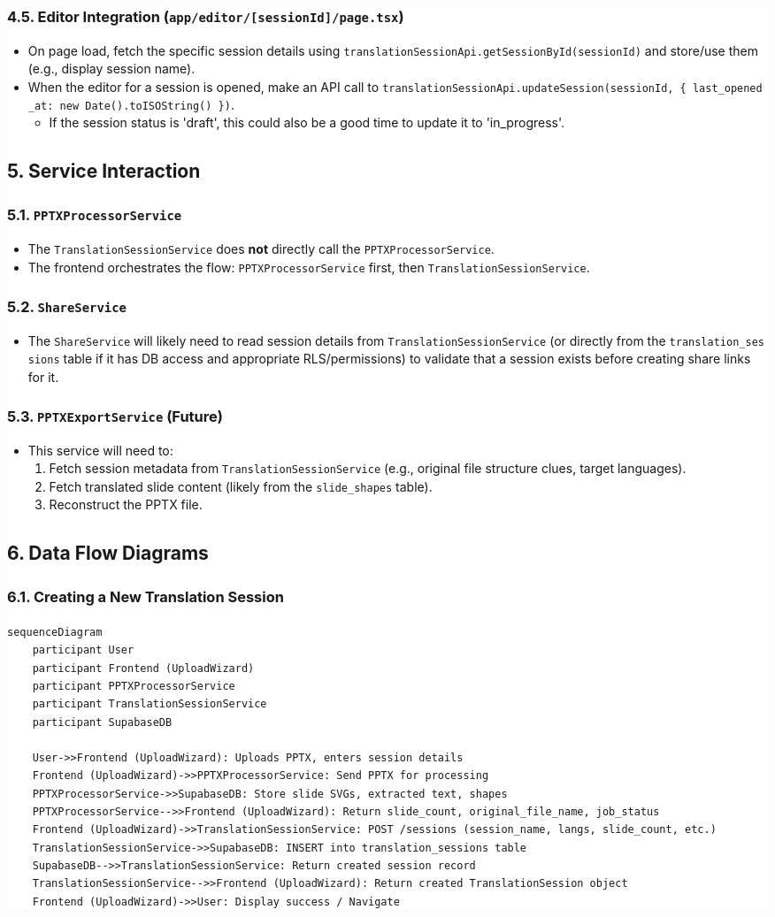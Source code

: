 ### 4.5. Editor Integration (`app/editor/[sessionId]/page.tsx`)
*   On page load, fetch the specific session details using `translationSessionApi.getSessionById(sessionId)` and store/use them (e.g., display session name).
*   When the editor for a session is opened, make an API call to `translationSessionApi.updateSession(sessionId, { last_opened_at: new Date().toISOString() })`.
    *   If the session status is 'draft', this could also be a good time to update it to 'in_progress'.

## 5. Service Interaction

### 5.1. `PPTXProcessorService`
*   The `TranslationSessionService` does **not** directly call the `PPTXProcessorService`.
*   The frontend orchestrates the flow: `PPTXProcessorService` first, then `TranslationSessionService`.

### 5.2. `ShareService`
*   The `ShareService` will likely need to read session details from `TranslationSessionService` (or directly from the `translation_sessions` table if it has DB access and appropriate RLS/permissions) to validate that a session exists before creating share links for it.

### 5.3. `PPTXExportService` (Future)
*   This service will need to:
    1.  Fetch session metadata from `TranslationSessionService` (e.g., original file structure clues, target languages).
    2.  Fetch translated slide content (likely from the `slide_shapes` table).
    3.  Reconstruct the PPTX file.

## 6. Data Flow Diagrams

### 6.1. Creating a New Translation Session
```mermaid
sequenceDiagram
    participant User
    participant Frontend (UploadWizard)
    participant PPTXProcessorService
    participant TranslationSessionService
    participant SupabaseDB

    User->>Frontend (UploadWizard): Uploads PPTX, enters session details
    Frontend (UploadWizard)->>PPTXProcessorService: Send PPTX for processing
    PPTXProcessorService->>SupabaseDB: Store slide SVGs, extracted text, shapes
    PPTXProcessorService-->>Frontend (UploadWizard): Return slide_count, original_file_name, job_status
    Frontend (UploadWizard)->>TranslationSessionService: POST /sessions (session_name, langs, slide_count, etc.)
    TranslationSessionService->>SupabaseDB: INSERT into translation_sessions table
    SupabaseDB-->>TranslationSessionService: Return created session record
    TranslationSessionService-->>Frontend (UploadWizard): Return created TranslationSession object
    Frontend (UploadWizard)->>User: Display success / Navigate
```
